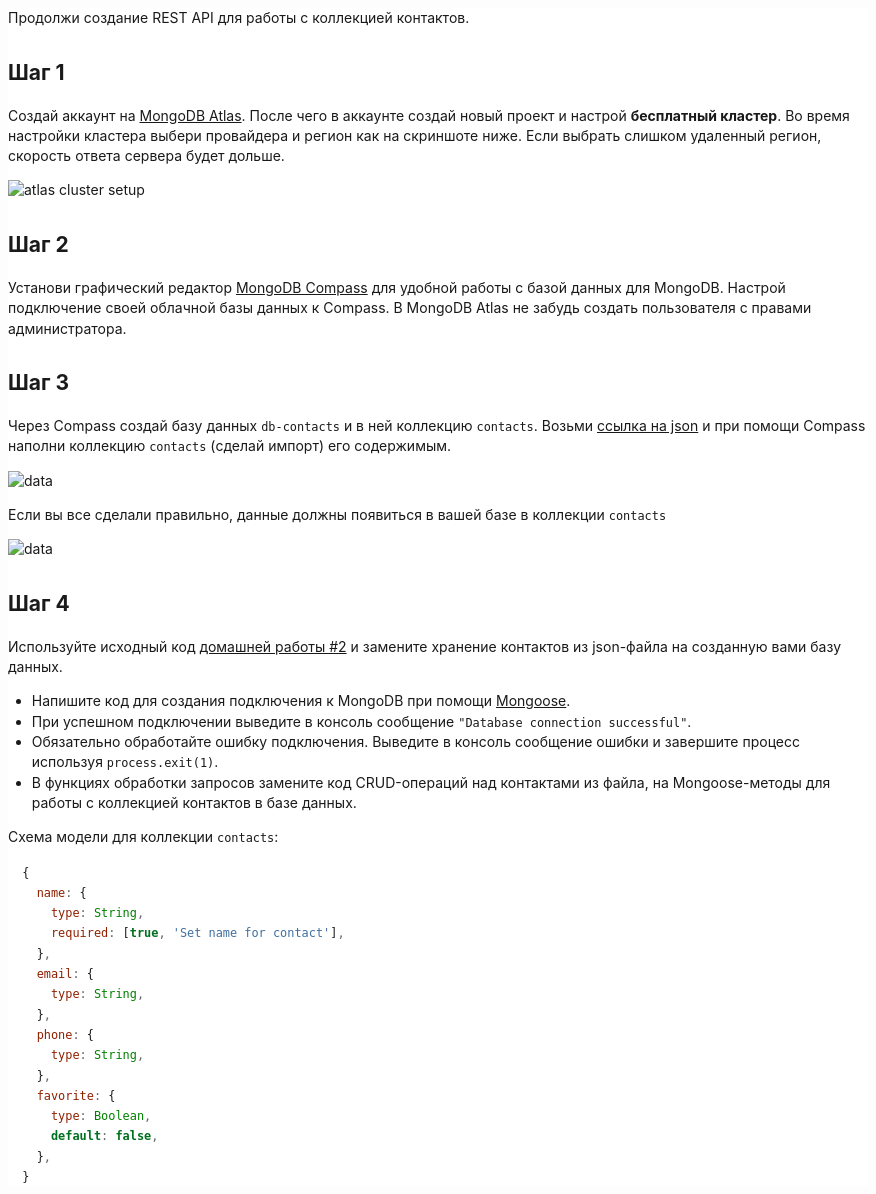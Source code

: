 Продолжи создание REST API для работы с коллекцией контактов.

## Шаг 1

Создай аккаунт на [MongoDB Atlas](https://www.mongodb.com/cloud/atlas). После чего в аккаунте создай новый проект и настрой **бесплатный кластер**. Во время настройки кластера выбери провайдера и регион как на скриншоте ниже. Если выбрать слишком удаленный регион, скорость ответа сервера будет дольше.

![atlas cluster setup](./atlas-cluster.jpg)

## Шаг 2

Установи графический редактор [MongoDB Compass](https://www.mongodb.com/download-center/compass) для удобной работы с базой данных для MongoDB. Настрой подключение своей облачной базы данных к Compass. В MongoDB Atlas не забудь создать пользователя с правами администратора.

## Шаг 3

Через Compass создай базу данных `db-contacts` и в ней коллекцию `contacts`. Возьми [ссылка на json](./contacts.json) и при помощи Compass наполни коллекцию `contacts` (сделай импорт) его содержимым.

![data](./json-data.png)

Если вы все сделали правильно, данные должны появиться в вашей базе в коллекции `contacts`

![data](./mongo-data.png)

## Шаг 4

Используйте исходный код [домашней работы #2](../homework-02/README.md) и замените хранение контактов из json-файла на созданную вами базу данных.

-   Напишите код для создания подключения к MongoDB при помощи [Mongoose](https://mongoosejs.com/).
-   При успешном подключении выведите в консоль сообщение `"Database connection successful"`.
-   Обязательно обработайте ошибку подключения. Выведите в консоль сообщение ошибки и завершите процесс используя `process.exit(1)`.
-   В функциях обработки запросов замените код CRUD-операций над контактами из файла, на Mongoose-методы для работы с коллекцией контактов в базе данных.

Схема модели для коллекции `contacts`:

```js
  {
    name: {
      type: String,
      required: [true, 'Set name for contact'],
    },
    email: {
      type: String,
    },
    phone: {
      type: String,
    },
    favorite: {
      type: Boolean,
      default: false,
    },
  }
```
